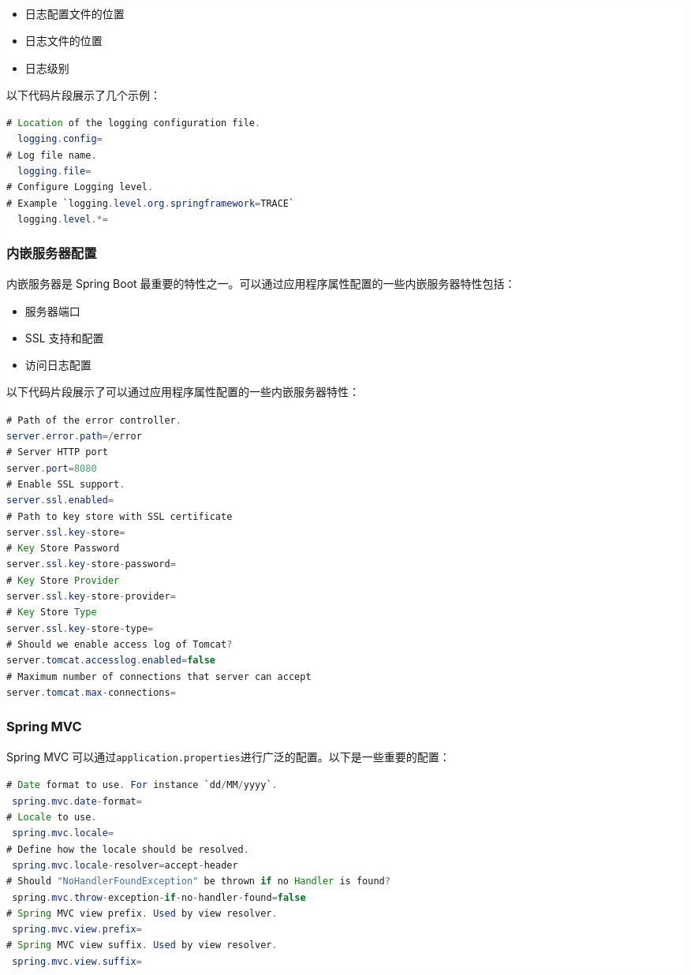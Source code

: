 +   日志配置文件的位置

+   日志文件的位置

+   日志级别

以下代码片段展示了几个示例：

```java
# Location of the logging configuration file.
  logging.config=
# Log file name.
  logging.file=
# Configure Logging level. 
# Example `logging.level.org.springframework=TRACE`
  logging.level.*=
```

### 内嵌服务器配置

内嵌服务器是 Spring Boot 最重要的特性之一。可以通过应用程序属性配置的一些内嵌服务器特性包括：

+   服务器端口

+   SSL 支持和配置

+   访问日志配置

以下代码片段展示了可以通过应用程序属性配置的一些内嵌服务器特性：

```java
# Path of the error controller.
server.error.path=/error 
# Server HTTP port
server.port=8080
# Enable SSL support.
server.ssl.enabled=
# Path to key store with SSL certificate
server.ssl.key-store=
# Key Store Password
server.ssl.key-store-password=
# Key Store Provider
server.ssl.key-store-provider=
# Key Store Type
server.ssl.key-store-type=
# Should we enable access log of Tomcat?
server.tomcat.accesslog.enabled=false
# Maximum number of connections that server can accept
server.tomcat.max-connections=
```

### Spring MVC

Spring MVC 可以通过`application.properties`进行广泛的配置。以下是一些重要的配置：

```java
# Date format to use. For instance `dd/MM/yyyy`.
 spring.mvc.date-format=
# Locale to use.
 spring.mvc.locale=
# Define how the locale should be resolved.
 spring.mvc.locale-resolver=accept-header
# Should "NoHandlerFoundException" be thrown if no Handler is found?
 spring.mvc.throw-exception-if-no-handler-found=false
# Spring MVC view prefix. Used by view resolver.
 spring.mvc.view.prefix=
# Spring MVC view suffix. Used by view resolver.
 spring.mvc.view.suffix=
```
